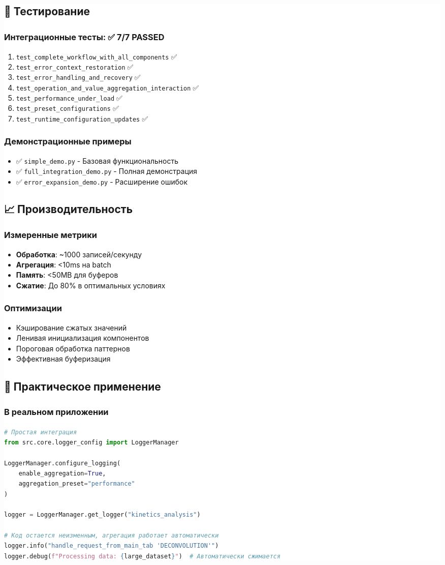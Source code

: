 ## 🧪 Тестирование

### Интеграционные тесты: ✅ 7/7 PASSED
1. `test_complete_workflow_with_all_components` ✅
2. `test_error_context_restoration` ✅
3. `test_error_handling_and_recovery` ✅
4. `test_operation_and_value_aggregation_interaction` ✅
5. `test_performance_under_load` ✅
6. `test_preset_configurations` ✅
7. `test_runtime_configuration_updates` ✅

### Демонстрационные примеры
- ✅ `simple_demo.py` - Базовая функциональность
- ✅ `full_integration_demo.py` - Полная демонстрация
- ✅ `error_expansion_demo.py` - Расширение ошибок

## 📈 Производительность

### Измеренные метрики
- **Обработка**: ~1000 записей/секунду
- **Агрегация**: <10ms на batch
- **Память**: <50MB для буферов
- **Сжатие**: До 80% в оптимальных условиях

### Оптимизации
- Кэширование сжатых значений
- Ленивая инициализация компонентов
- Пороговая обработка паттернов
- Эффективная буферизация

## 🔧 Практическое применение

### В реальном приложении
```python
# Простая интеграция
from src.core.logger_config import LoggerManager

LoggerManager.configure_logging(
    enable_aggregation=True,
    aggregation_preset="performance"
)

logger = LoggerManager.get_logger("kinetics_analysis")

# Код остается неизменным, агрегация работает автоматически
logger.info("handle_request_from_main_tab 'DECONVOLUTION'")
logger.debug(f"Processing data: {large_dataset}")  # Автоматически сжимается
```
